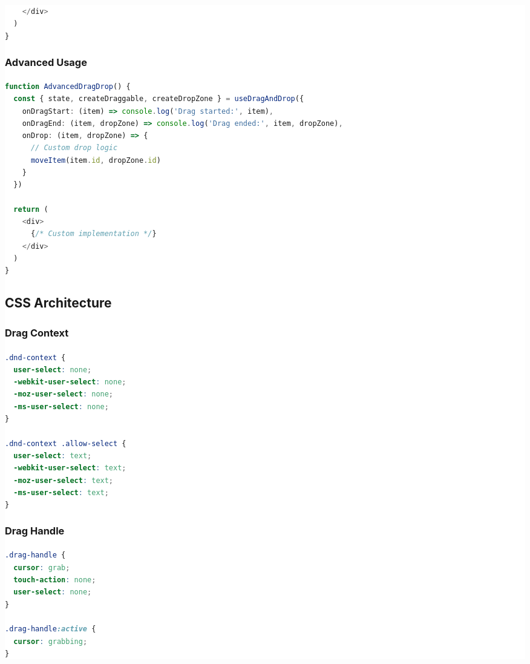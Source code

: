 ```typescript
    </div>
  )
}
```

### Advanced Usage
```typescript
function AdvancedDragDrop() {
  const { state, createDraggable, createDropZone } = useDragAndDrop({
    onDragStart: (item) => console.log('Drag started:', item),
    onDragEnd: (item, dropZone) => console.log('Drag ended:', item, dropZone),
    onDrop: (item, dropZone) => {
      // Custom drop logic
      moveItem(item.id, dropZone.id)
    }
  })
  
  return (
    <div>
      {/* Custom implementation */}
    </div>
  )
}
```

## CSS Architecture

### Drag Context
```css
.dnd-context {
  user-select: none;
  -webkit-user-select: none;
  -moz-user-select: none;
  -ms-user-select: none;
}

.dnd-context .allow-select {
  user-select: text;
  -webkit-user-select: text;
  -moz-user-select: text;
  -ms-user-select: text;
}
```

### Drag Handle
```css
.drag-handle {
  cursor: grab;
  touch-action: none;
  user-select: none;
}

.drag-handle:active {
  cursor: grabbing;
}
```
